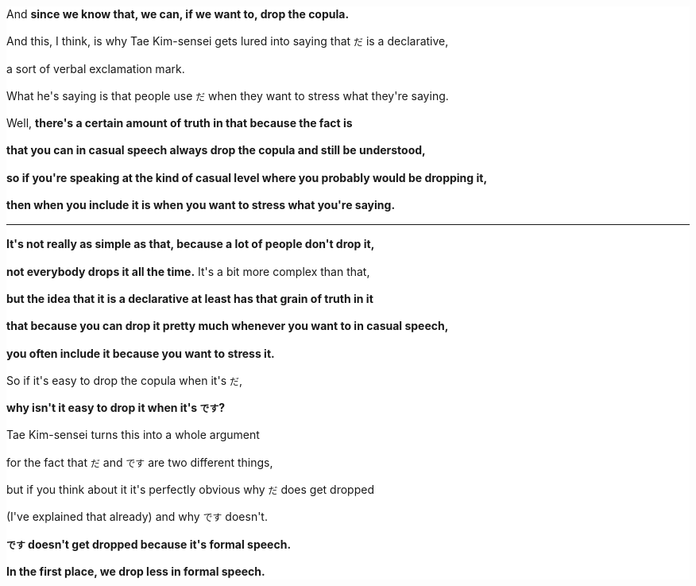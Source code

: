 And **since we know that, we can, if we want to, drop the copula.**

And this, I think, is why Tae Kim-sensei gets lured into saying that <code>だ</code> is a declarative,

a sort of verbal exclamation mark.

What he's saying is that people use <code>だ</code> when they want to stress what they're saying.

Well, **there's a certain amount of truth in that because the fact is**

**that you can in casual speech always drop the copula and still be understood,**

**so if you're speaking at the kind of casual level where you probably would be dropping it,**

**then when you include it is when you want to stress what you're saying.**

---

**It's not really as simple as that, because a lot of people don't drop it,**

**not everybody drops it all the time.** It's a bit more complex than that,

**but the idea that it is a declarative at least has that grain of truth in it**

**that because you can drop it pretty much whenever you want to in casual speech,**

**you often include it because you want to stress it.**

So if it's easy to drop the copula when it's <code>だ</code>,

**why isn't it easy to drop it when it's <code>です</code>?**

Tae Kim-sensei turns this into a whole argument

for the fact that <code>だ</code> and <code>です</code> are two different things,

but if you think about it it's perfectly obvious why <code>だ</code> does get dropped

(I've explained that already) and why <code>です</code> doesn't.

**<code>です</code> doesn't get dropped because it's formal speech.**

**In the first place, we drop less in formal speech.**
